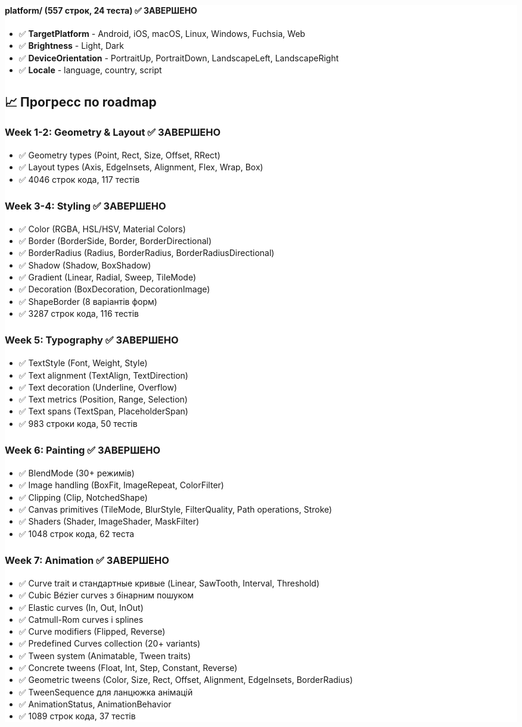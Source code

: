 #### platform/ (557 строк, 24 теста) ✅ ЗАВЕРШЕНО
- ✅ **TargetPlatform** - Android, iOS, macOS, Linux, Windows, Fuchsia, Web
- ✅ **Brightness** - Light, Dark
- ✅ **DeviceOrientation** - PortraitUp, PortraitDown, LandscapeLeft, LandscapeRight
- ✅ **Locale** - language, country, script

## 📈 Прогресс по roadmap

### Week 1-2: Geometry & Layout ✅ ЗАВЕРШЕНО
- ✅ Geometry types (Point, Rect, Size, Offset, RRect)
- ✅ Layout types (Axis, EdgeInsets, Alignment, Flex, Wrap, Box)
- ✅ 4046 строк кода, 117 тестів

### Week 3-4: Styling ✅ ЗАВЕРШЕНО
- ✅ Color (RGBA, HSL/HSV, Material Colors)
- ✅ Border (BorderSide, Border, BorderDirectional)
- ✅ BorderRadius (Radius, BorderRadius, BorderRadiusDirectional)
- ✅ Shadow (Shadow, BoxShadow)
- ✅ Gradient (Linear, Radial, Sweep, TileMode)
- ✅ Decoration (BoxDecoration, DecorationImage)
- ✅ ShapeBorder (8 варіантів форм)
- ✅ 3287 строк кода, 116 тестів

### Week 5: Typography ✅ ЗАВЕРШЕНО
- ✅ TextStyle (Font, Weight, Style)
- ✅ Text alignment (TextAlign, TextDirection)
- ✅ Text decoration (Underline, Overflow)
- ✅ Text metrics (Position, Range, Selection)
- ✅ Text spans (TextSpan, PlaceholderSpan)
- ✅ 983 строки кода, 50 тестів

### Week 6: Painting ✅ ЗАВЕРШЕНО
- ✅ BlendMode (30+ режимів)
- ✅ Image handling (BoxFit, ImageRepeat, ColorFilter)
- ✅ Clipping (Clip, NotchedShape)
- ✅ Canvas primitives (TileMode, BlurStyle, FilterQuality, Path operations, Stroke)
- ✅ Shaders (Shader, ImageShader, MaskFilter)
- ✅ 1048 строк кода, 62 теста

### Week 7: Animation ✅ ЗАВЕРШЕНО
- ✅ Curve trait и стандартные кривые (Linear, SawTooth, Interval, Threshold)
- ✅ Cubic Bézier curves з бінарним пошуком
- ✅ Elastic curves (In, Out, InOut)
- ✅ Catmull-Rom curves і splines
- ✅ Curve modifiers (Flipped, Reverse)
- ✅ Predefined Curves collection (20+ variants)
- ✅ Tween system (Animatable<T>, Tween<T> traits)
- ✅ Concrete tweens (Float, Int, Step, Constant, Reverse)
- ✅ Geometric tweens (Color, Size, Rect, Offset, Alignment, EdgeInsets, BorderRadius)
- ✅ TweenSequence для ланцюжка анімацій
- ✅ AnimationStatus, AnimationBehavior
- ✅ 1089 строк кода, 37 тестів
